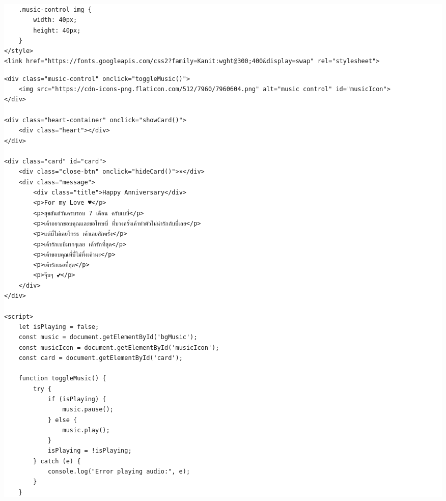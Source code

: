         .music-control img {
            width: 40px;
            height: 40px;
        }
    </style>
    <link href="https://fonts.googleapis.com/css2?family=Kanit:wght@300;400&display=swap" rel="stylesheet">
</head>
<body>
    <audio id="bgMusic" loop preload="auto">
        <source src="./still-love-you.mp3" type="audio/mpeg">
    </audio>

    <div class="music-control" onclick="toggleMusic()">
        <img src="https://cdn-icons-png.flaticon.com/512/7960/7960604.png" alt="music control" id="musicIcon">
    </div>

    <div class="heart-container" onclick="showCard()">
        <div class="heart"></div>
    </div>

    <div class="card" id="card">
        <div class="close-btn" onclick="hideCard()">×</div>
        <div class="message">
            <div class="title">Happy Anniversary</div>
            <p>For my Love ♥️</p>
            <p>สุขสันต์วันครบรอบ 7 เดือน ครับเบบี๋</p>
            <p>เค้าอยากขอบคุณและขอโทษบี๋ ที่บางครั้งเค้าทำตัวไม่น่ารักกับบี๋เลย</p>
            <p>แต่บี๋ไม่เคยโกรธ เค้าเลยสักครั้ง</p>
            <p>เค้ารักเบบี๋มากๆเลย เค้ารักที่สุด</p>
            <p>เค้าขอบคุณที่บี๋ไม่ทิ้งเค้านะ</p>
            <p>เค้ารักเธอที่สุด</p>
            <p>จุ๊บๆ 💕</p>
        </div>
    </div>

    <script>
        let isPlaying = false;
        const music = document.getElementById('bgMusic');
        const musicIcon = document.getElementById('musicIcon');
        const card = document.getElementById('card');

        function toggleMusic() {
            try {
                if (isPlaying) {
                    music.pause();
                } else {
                    music.play();
                }
                isPlaying = !isPlaying;
            } catch (e) {
                console.log("Error playing audio:", e);
            }
        }
